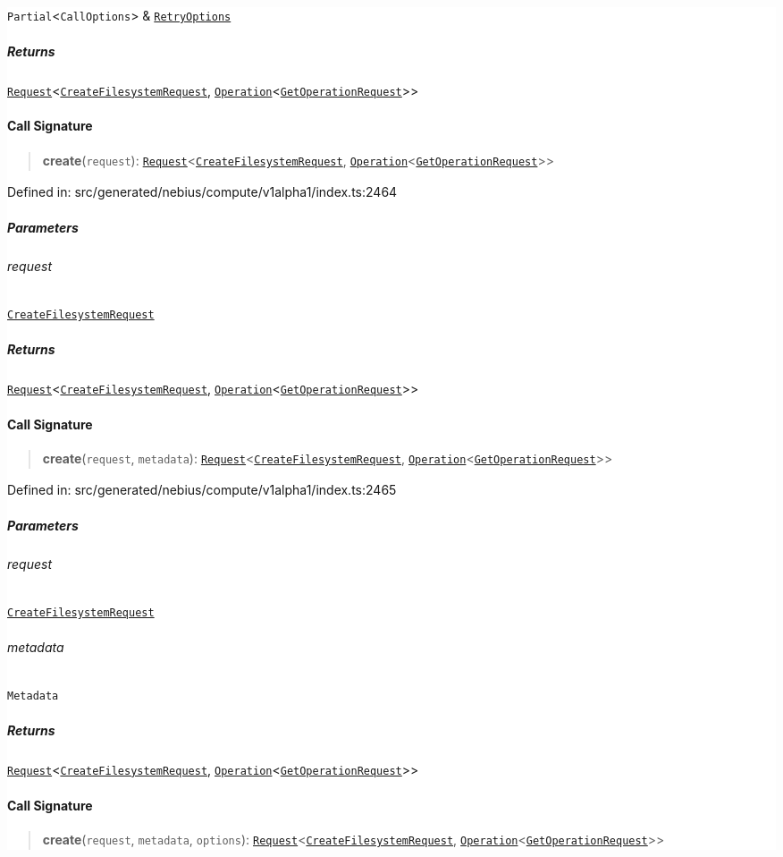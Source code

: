 `Partial`\<`CallOptions`\> & [`RetryOptions`](../../../../../runtime/request/interfaces/RetryOptions.md)

##### Returns

[`Request`](../../../../../runtime/request/classes/Request.md)\<[`CreateFilesystemRequest`](../interfaces/CreateFilesystemRequest.md), [`Operation`](../../../../../runtime/operation/classes/Operation.md)\<[`GetOperationRequest`](../../../common/v1alpha1/interfaces/GetOperationRequest.md)\>\>

#### Call Signature

> **create**(`request`): [`Request`](../../../../../runtime/request/classes/Request.md)\<[`CreateFilesystemRequest`](../interfaces/CreateFilesystemRequest.md), [`Operation`](../../../../../runtime/operation/classes/Operation.md)\<[`GetOperationRequest`](../../../common/v1alpha1/interfaces/GetOperationRequest.md)\>\>

Defined in: src/generated/nebius/compute/v1alpha1/index.ts:2464

##### Parameters

###### request

[`CreateFilesystemRequest`](../interfaces/CreateFilesystemRequest.md)

##### Returns

[`Request`](../../../../../runtime/request/classes/Request.md)\<[`CreateFilesystemRequest`](../interfaces/CreateFilesystemRequest.md), [`Operation`](../../../../../runtime/operation/classes/Operation.md)\<[`GetOperationRequest`](../../../common/v1alpha1/interfaces/GetOperationRequest.md)\>\>

#### Call Signature

> **create**(`request`, `metadata`): [`Request`](../../../../../runtime/request/classes/Request.md)\<[`CreateFilesystemRequest`](../interfaces/CreateFilesystemRequest.md), [`Operation`](../../../../../runtime/operation/classes/Operation.md)\<[`GetOperationRequest`](../../../common/v1alpha1/interfaces/GetOperationRequest.md)\>\>

Defined in: src/generated/nebius/compute/v1alpha1/index.ts:2465

##### Parameters

###### request

[`CreateFilesystemRequest`](../interfaces/CreateFilesystemRequest.md)

###### metadata

`Metadata`

##### Returns

[`Request`](../../../../../runtime/request/classes/Request.md)\<[`CreateFilesystemRequest`](../interfaces/CreateFilesystemRequest.md), [`Operation`](../../../../../runtime/operation/classes/Operation.md)\<[`GetOperationRequest`](../../../common/v1alpha1/interfaces/GetOperationRequest.md)\>\>

#### Call Signature

> **create**(`request`, `metadata`, `options`): [`Request`](../../../../../runtime/request/classes/Request.md)\<[`CreateFilesystemRequest`](../interfaces/CreateFilesystemRequest.md), [`Operation`](../../../../../runtime/operation/classes/Operation.md)\<[`GetOperationRequest`](../../../common/v1alpha1/interfaces/GetOperationRequest.md)\>\>
